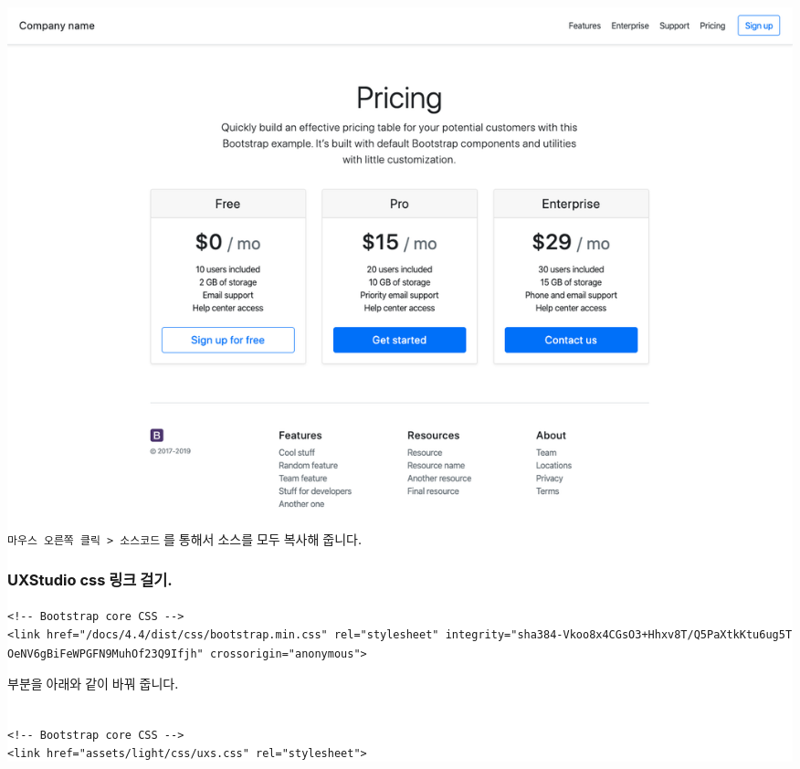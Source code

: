 ![uxstd06.png](./imgs/uxstd06.png)

`마우스 오른쪽 클릭 > 소스코드` 를 통해서 소스를 모두 복사해 줍니다.

### UXStudio css 링크 걸기.

```
<!-- Bootstrap core CSS -->
<link href="/docs/4.4/dist/css/bootstrap.min.css" rel="stylesheet" integrity="sha384-Vkoo8x4CGsO3+Hhxv8T/Q5PaXtkKtu6ug5TOeNV6gBiFeWPGFN9MuhOf23Q9Ifjh" crossorigin="anonymous">

```

부분을 아래와 같이 바꿔 줍니다.

```

<!-- Bootstrap core CSS -->
<link href="assets/light/css/uxs.css" rel="stylesheet">

```
